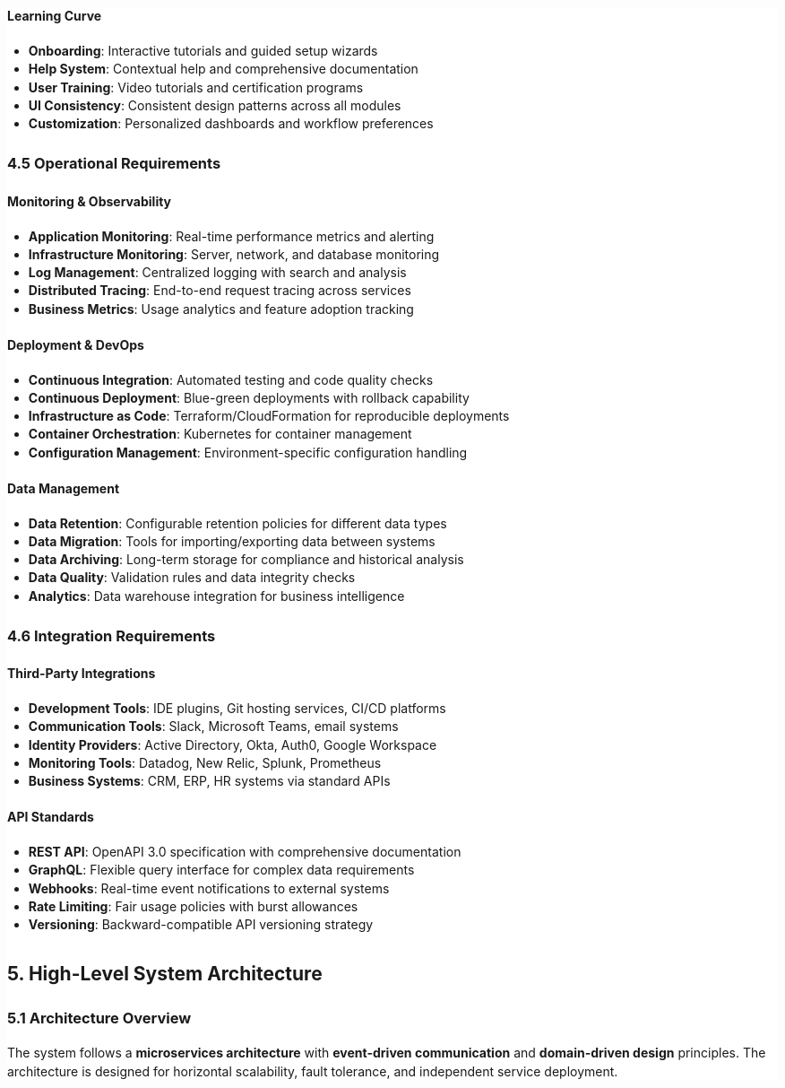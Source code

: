 #### Learning Curve
- **Onboarding**: Interactive tutorials and guided setup wizards
- **Help System**: Contextual help and comprehensive documentation
- **User Training**: Video tutorials and certification programs
- **UI Consistency**: Consistent design patterns across all modules
- **Customization**: Personalized dashboards and workflow preferences

### 4.5 Operational Requirements

#### Monitoring & Observability
- **Application Monitoring**: Real-time performance metrics and alerting
- **Infrastructure Monitoring**: Server, network, and database monitoring
- **Log Management**: Centralized logging with search and analysis
- **Distributed Tracing**: End-to-end request tracing across services
- **Business Metrics**: Usage analytics and feature adoption tracking

#### Deployment & DevOps
- **Continuous Integration**: Automated testing and code quality checks
- **Continuous Deployment**: Blue-green deployments with rollback capability
- **Infrastructure as Code**: Terraform/CloudFormation for reproducible deployments
- **Container Orchestration**: Kubernetes for container management
- **Configuration Management**: Environment-specific configuration handling

#### Data Management
- **Data Retention**: Configurable retention policies for different data types
- **Data Migration**: Tools for importing/exporting data between systems
- **Data Archiving**: Long-term storage for compliance and historical analysis
- **Data Quality**: Validation rules and data integrity checks
- **Analytics**: Data warehouse integration for business intelligence

### 4.6 Integration Requirements

#### Third-Party Integrations
- **Development Tools**: IDE plugins, Git hosting services, CI/CD platforms
- **Communication Tools**: Slack, Microsoft Teams, email systems
- **Identity Providers**: Active Directory, Okta, Auth0, Google Workspace
- **Monitoring Tools**: Datadog, New Relic, Splunk, Prometheus
- **Business Systems**: CRM, ERP, HR systems via standard APIs

#### API Standards
- **REST API**: OpenAPI 3.0 specification with comprehensive documentation
- **GraphQL**: Flexible query interface for complex data requirements
- **Webhooks**: Real-time event notifications to external systems
- **Rate Limiting**: Fair usage policies with burst allowances
- **Versioning**: Backward-compatible API versioning strategy
## 5. High-Level System Architecture

### 5.1 Architecture Overview

The system follows a **microservices architecture** with **event-driven communication** and **domain-driven design** principles. The architecture is designed for horizontal scalability, fault tolerance, and independent service deployment.
